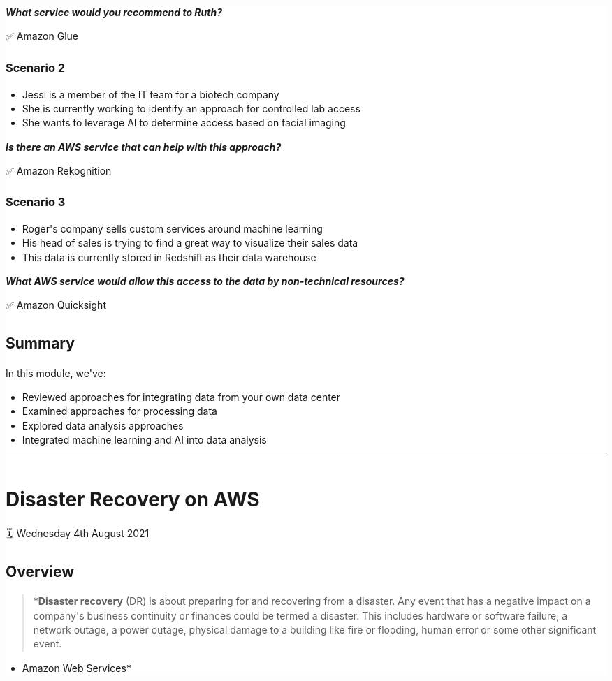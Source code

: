 ***What service would you recommend to Ruth?***

<aside>
✅ Amazon Glue

</aside>

### Scenario 2

- Jessi is a member of the IT team for a biotech company
- She is currently working to identify an approach for controlled lab access
- She wants to leverage AI to determine access based on facial imaging

***Is there an AWS service that can help with this approach?***

<aside>
✅ Amazon Rekognition

</aside>

### Scenario 3

- Roger's company sells custom services around machine learning
- His head of sales is trying to find a great way to visualize their sales data
- This data is currently stored in Redshift as their data warehouse

***What AWS service would allow this access to the data by non-technical resources?***

<aside>
✅ Amazon Quicksight

</aside>

## Summary

In this module, we've:

- Reviewed approaches for integrating data from your own data center
- Examined approaches for processing data
- Explored data analysis approaches
- Integrated machine learning and AI into data analysis

---

# Disaster Recovery on AWS

<aside>
🗓️ Wednesday 4th August 2021

</aside>

## Overview

> ***Disaster recovery** (DR) is about preparing for and recovering from a disaster. Any event that has a negative impact on a company's business continuity or finances could be termed a disaster. This includes hardware or software failure, a network outage, a power outage, physical damage to a building like fire or flooding, human error or some other significant event.
- Amazon Web Services*
> 
